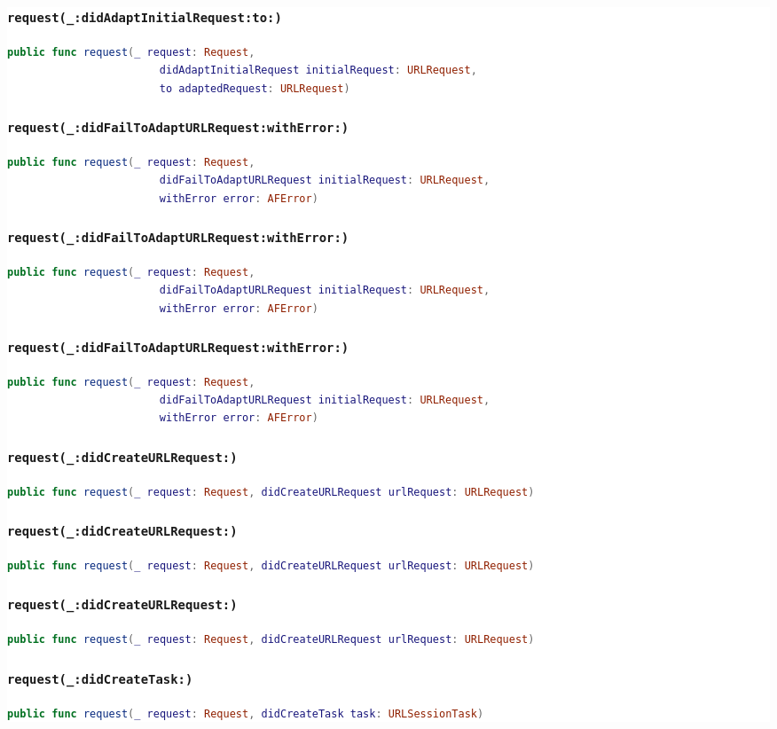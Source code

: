 ### `request(_:didAdaptInitialRequest:to:)`

``` swift
public func request(_ request: Request,
                        didAdaptInitialRequest initialRequest: URLRequest,
                        to adaptedRequest: URLRequest) 
```

### `request(_:didFailToAdaptURLRequest:withError:)`

``` swift
public func request(_ request: Request,
                        didFailToAdaptURLRequest initialRequest: URLRequest,
                        withError error: AFError) 
```

### `request(_:didFailToAdaptURLRequest:withError:)`

``` swift
public func request(_ request: Request,
                        didFailToAdaptURLRequest initialRequest: URLRequest,
                        withError error: AFError) 
```

### `request(_:didFailToAdaptURLRequest:withError:)`

``` swift
public func request(_ request: Request,
                        didFailToAdaptURLRequest initialRequest: URLRequest,
                        withError error: AFError) 
```

### `request(_:didCreateURLRequest:)`

``` swift
public func request(_ request: Request, didCreateURLRequest urlRequest: URLRequest) 
```

### `request(_:didCreateURLRequest:)`

``` swift
public func request(_ request: Request, didCreateURLRequest urlRequest: URLRequest) 
```

### `request(_:didCreateURLRequest:)`

``` swift
public func request(_ request: Request, didCreateURLRequest urlRequest: URLRequest) 
```

### `request(_:didCreateTask:)`

``` swift
public func request(_ request: Request, didCreateTask task: URLSessionTask) 
```
